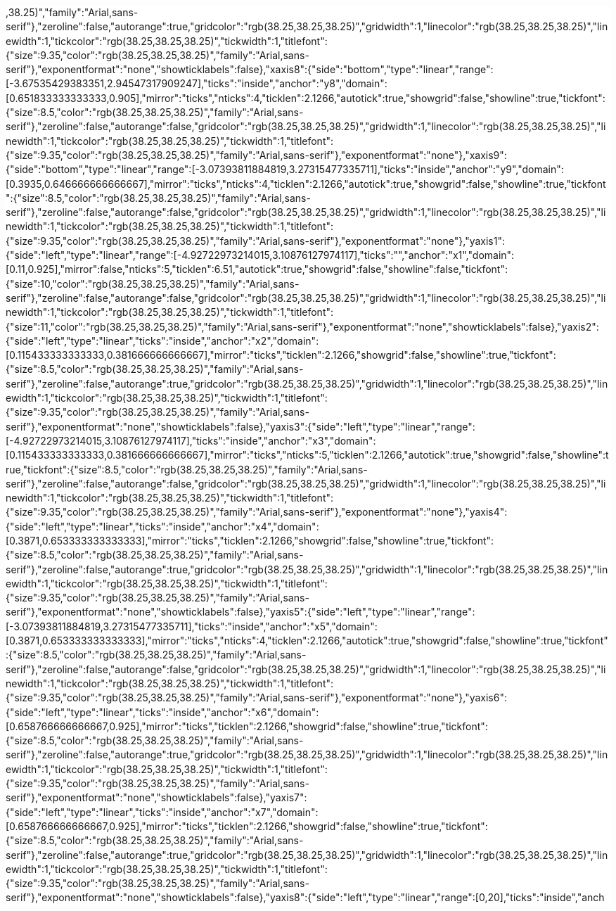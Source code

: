 ,38.25)","family":"Arial,sans-serif"},"zeroline":false,"autorange":true,"gridcolor":"rgb(38.25,38.25,38.25)","gridwidth":1,"linecolor":"rgb(38.25,38.25,38.25)","linewidth":1,"tickcolor":"rgb(38.25,38.25,38.25)","tickwidth":1,"titlefont":{"size":9.35,"color":"rgb(38.25,38.25,38.25)","family":"Arial,sans-serif"},"exponentformat":"none","showticklabels":false},"xaxis8":{"side":"bottom","type":"linear","range":[-3.67535429383351,2.94547317909247],"ticks":"inside","anchor":"y8","domain":[0.651833333333333,0.905],"mirror":"ticks","nticks":4,"ticklen":2.1266,"autotick":true,"showgrid":false,"showline":true,"tickfont":{"size":8.5,"color":"rgb(38.25,38.25,38.25)","family":"Arial,sans-serif"},"zeroline":false,"autorange":false,"gridcolor":"rgb(38.25,38.25,38.25)","gridwidth":1,"linecolor":"rgb(38.25,38.25,38.25)","linewidth":1,"tickcolor":"rgb(38.25,38.25,38.25)","tickwidth":1,"titlefont":{"size":9.35,"color":"rgb(38.25,38.25,38.25)","family":"Arial,sans-serif"},"exponentformat":"none"},"xaxis9":{"side":"bottom","type":"linear","range":[-3.07393811884819,3.27315477335711],"ticks":"inside","anchor":"y9","domain":[0.3935,0.646666666666667],"mirror":"ticks","nticks":4,"ticklen":2.1266,"autotick":true,"showgrid":false,"showline":true,"tickfont":{"size":8.5,"color":"rgb(38.25,38.25,38.25)","family":"Arial,sans-serif"},"zeroline":false,"autorange":false,"gridcolor":"rgb(38.25,38.25,38.25)","gridwidth":1,"linecolor":"rgb(38.25,38.25,38.25)","linewidth":1,"tickcolor":"rgb(38.25,38.25,38.25)","tickwidth":1,"titlefont":{"size":9.35,"color":"rgb(38.25,38.25,38.25)","family":"Arial,sans-serif"},"exponentformat":"none"},"yaxis1":{"side":"left","type":"linear","range":[-4.92722973214015,3.10876127974117],"ticks":"","anchor":"x1","domain":[0.11,0.925],"mirror":false,"nticks":5,"ticklen":6.51,"autotick":true,"showgrid":false,"showline":false,"tickfont":{"size":10,"color":"rgb(38.25,38.25,38.25)","family":"Arial,sans-serif"},"zeroline":false,"autorange":false,"gridcolor":"rgb(38.25,38.25,38.25)","gridwidth":1,"linecolor":"rgb(38.25,38.25,38.25)","linewidth":1,"tickcolor":"rgb(38.25,38.25,38.25)","tickwidth":1,"titlefont":{"size":11,"color":"rgb(38.25,38.25,38.25)","family":"Arial,sans-serif"},"exponentformat":"none","showticklabels":false},"yaxis2":{"side":"left","type":"linear","ticks":"inside","anchor":"x2","domain":[0.115433333333333,0.381666666666667],"mirror":"ticks","ticklen":2.1266,"showgrid":false,"showline":true,"tickfont":{"size":8.5,"color":"rgb(38.25,38.25,38.25)","family":"Arial,sans-serif"},"zeroline":false,"autorange":true,"gridcolor":"rgb(38.25,38.25,38.25)","gridwidth":1,"linecolor":"rgb(38.25,38.25,38.25)","linewidth":1,"tickcolor":"rgb(38.25,38.25,38.25)","tickwidth":1,"titlefont":{"size":9.35,"color":"rgb(38.25,38.25,38.25)","family":"Arial,sans-serif"},"exponentformat":"none","showticklabels":false},"yaxis3":{"side":"left","type":"linear","range":[-4.92722973214015,3.10876127974117],"ticks":"inside","anchor":"x3","domain":[0.115433333333333,0.381666666666667],"mirror":"ticks","nticks":5,"ticklen":2.1266,"autotick":true,"showgrid":false,"showline":true,"tickfont":{"size":8.5,"color":"rgb(38.25,38.25,38.25)","family":"Arial,sans-serif"},"zeroline":false,"autorange":false,"gridcolor":"rgb(38.25,38.25,38.25)","gridwidth":1,"linecolor":"rgb(38.25,38.25,38.25)","linewidth":1,"tickcolor":"rgb(38.25,38.25,38.25)","tickwidth":1,"titlefont":{"size":9.35,"color":"rgb(38.25,38.25,38.25)","family":"Arial,sans-serif"},"exponentformat":"none"},"yaxis4":{"side":"left","type":"linear","ticks":"inside","anchor":"x4","domain":[0.3871,0.653333333333333],"mirror":"ticks","ticklen":2.1266,"showgrid":false,"showline":true,"tickfont":{"size":8.5,"color":"rgb(38.25,38.25,38.25)","family":"Arial,sans-serif"},"zeroline":false,"autorange":true,"gridcolor":"rgb(38.25,38.25,38.25)","gridwidth":1,"linecolor":"rgb(38.25,38.25,38.25)","linewidth":1,"tickcolor":"rgb(38.25,38.25,38.25)","tickwidth":1,"titlefont":{"size":9.35,"color":"rgb(38.25,38.25,38.25)","family":"Arial,sans-serif"},"exponentformat":"none","showticklabels":false},"yaxis5":{"side":"left","type":"linear","range":[-3.07393811884819,3.27315477335711],"ticks":"inside","anchor":"x5","domain":[0.3871,0.653333333333333],"mirror":"ticks","nticks":4,"ticklen":2.1266,"autotick":true,"showgrid":false,"showline":true,"tickfont":{"size":8.5,"color":"rgb(38.25,38.25,38.25)","family":"Arial,sans-serif"},"zeroline":false,"autorange":false,"gridcolor":"rgb(38.25,38.25,38.25)","gridwidth":1,"linecolor":"rgb(38.25,38.25,38.25)","linewidth":1,"tickcolor":"rgb(38.25,38.25,38.25)","tickwidth":1,"titlefont":{"size":9.35,"color":"rgb(38.25,38.25,38.25)","family":"Arial,sans-serif"},"exponentformat":"none"},"yaxis6":{"side":"left","type":"linear","ticks":"inside","anchor":"x6","domain":[0.658766666666667,0.925],"mirror":"ticks","ticklen":2.1266,"showgrid":false,"showline":true,"tickfont":{"size":8.5,"color":"rgb(38.25,38.25,38.25)","family":"Arial,sans-serif"},"zeroline":false,"autorange":true,"gridcolor":"rgb(38.25,38.25,38.25)","gridwidth":1,"linecolor":"rgb(38.25,38.25,38.25)","linewidth":1,"tickcolor":"rgb(38.25,38.25,38.25)","tickwidth":1,"titlefont":{"size":9.35,"color":"rgb(38.25,38.25,38.25)","family":"Arial,sans-serif"},"exponentformat":"none","showticklabels":false},"yaxis7":{"side":"left","type":"linear","ticks":"inside","anchor":"x7","domain":[0.658766666666667,0.925],"mirror":"ticks","ticklen":2.1266,"showgrid":false,"showline":true,"tickfont":{"size":8.5,"color":"rgb(38.25,38.25,38.25)","family":"Arial,sans-serif"},"zeroline":false,"autorange":true,"gridcolor":"rgb(38.25,38.25,38.25)","gridwidth":1,"linecolor":"rgb(38.25,38.25,38.25)","linewidth":1,"tickcolor":"rgb(38.25,38.25,38.25)","tickwidth":1,"titlefont":{"size":9.35,"color":"rgb(38.25,38.25,38.25)","family":"Arial,sans-serif"},"exponentformat":"none","showticklabels":false},"yaxis8":{"side":"left","type":"linear","range":[0,20],"ticks":"inside","anch